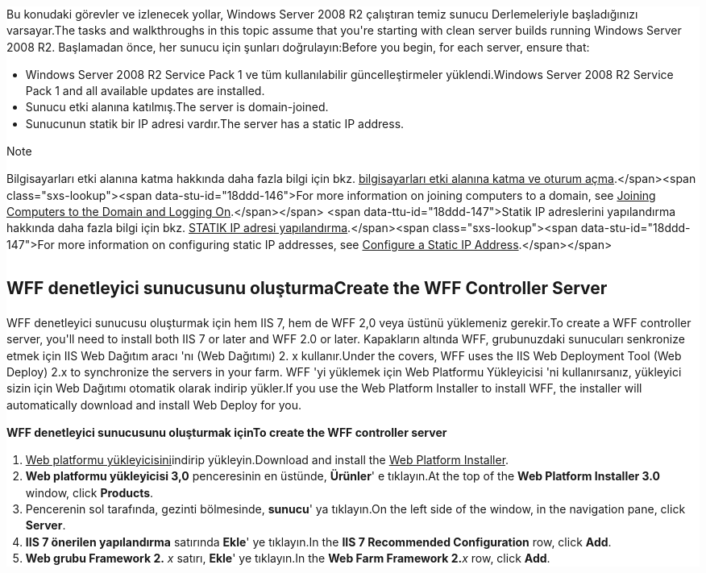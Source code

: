 <span data-ttu-id="18ddd-141">Bu konudaki görevler ve izlenecek yollar, Windows Server 2008 R2 çalıştıran temiz sunucu Derlemeleriyle başladığınızı varsayar.</span><span class="sxs-lookup"><span data-stu-id="18ddd-141">The tasks and walkthroughs in this topic assume that you're starting with clean server builds running Windows Server 2008 R2.</span></span> <span data-ttu-id="18ddd-142">Başlamadan önce, her sunucu için şunları doğrulayın:</span><span class="sxs-lookup"><span data-stu-id="18ddd-142">Before you begin, for each server, ensure that:</span></span>

- <span data-ttu-id="18ddd-143">Windows Server 2008 R2 Service Pack 1 ve tüm kullanılabilir güncelleştirmeler yüklendi.</span><span class="sxs-lookup"><span data-stu-id="18ddd-143">Windows Server 2008 R2 Service Pack 1 and all available updates are installed.</span></span>
- <span data-ttu-id="18ddd-144">Sunucu etki alanına katılmış.</span><span class="sxs-lookup"><span data-stu-id="18ddd-144">The server is domain-joined.</span></span>
- <span data-ttu-id="18ddd-145">Sunucunun statik bir IP adresi vardır.</span><span class="sxs-lookup"><span data-stu-id="18ddd-145">The server has a static IP address.</span></span>

> [!NOTE]
> <span data-ttu-id="18ddd-146">Bilgisayarları etki alanına katma hakkında daha fazla bilgi için bkz. [bilgisayarları etki alanına katma ve oturum açma](https://technet.microsoft.com/library/cc725618(v=WS.10).aspx).</span><span class="sxs-lookup"><span data-stu-id="18ddd-146">For more information on joining computers to a domain, see [Joining Computers to the Domain and Logging On](https://technet.microsoft.com/library/cc725618(v=WS.10).aspx).</span></span> <span data-ttu-id="18ddd-147">Statik IP adreslerini yapılandırma hakkında daha fazla bilgi için bkz. [STATIK IP adresi yapılandırma](https://technet.microsoft.com/library/cc754203(v=ws.10).aspx).</span><span class="sxs-lookup"><span data-stu-id="18ddd-147">For more information on configuring static IP addresses, see [Configure a Static IP Address](https://technet.microsoft.com/library/cc754203(v=ws.10).aspx).</span></span>

## <a name="create-the-wff-controller-server"></a><span data-ttu-id="18ddd-148">WFF denetleyici sunucusunu oluşturma</span><span class="sxs-lookup"><span data-stu-id="18ddd-148">Create the WFF Controller Server</span></span>

<span data-ttu-id="18ddd-149">WFF denetleyici sunucusu oluşturmak için hem IIS 7, hem de WFF 2,0 veya üstünü yüklemeniz gerekir.</span><span class="sxs-lookup"><span data-stu-id="18ddd-149">To create a WFF controller server, you'll need to install both IIS 7 or later and WFF 2.0 or later.</span></span> <span data-ttu-id="18ddd-150">Kapakların altında WFF, grubunuzdaki sunucuları senkronize etmek için IIS Web Dağıtım aracı 'nı (Web Dağıtımı) 2. x kullanır.</span><span class="sxs-lookup"><span data-stu-id="18ddd-150">Under the covers, WFF uses the IIS Web Deployment Tool (Web Deploy) 2.x to synchronize the servers in your farm.</span></span> <span data-ttu-id="18ddd-151">WFF 'yi yüklemek için Web Platformu Yükleyicisi 'ni kullanırsanız, yükleyici sizin için Web Dağıtımı otomatik olarak indirip yükler.</span><span class="sxs-lookup"><span data-stu-id="18ddd-151">If you use the Web Platform Installer to install WFF, the installer will automatically download and install Web Deploy for you.</span></span>

<span data-ttu-id="18ddd-152">**WFF denetleyici sunucusunu oluşturmak için**</span><span class="sxs-lookup"><span data-stu-id="18ddd-152">**To create the WFF controller server**</span></span>

1. <span data-ttu-id="18ddd-153">[Web platformu yükleyicisini](https://go.microsoft.com/?linkid=9739157)indirip yükleyin.</span><span class="sxs-lookup"><span data-stu-id="18ddd-153">Download and install the [Web Platform Installer](https://go.microsoft.com/?linkid=9739157).</span></span>
2. <span data-ttu-id="18ddd-154">**Web platformu yükleyicisi 3,0** penceresinin en üstünde, **Ürünler**' e tıklayın.</span><span class="sxs-lookup"><span data-stu-id="18ddd-154">At the top of the **Web Platform Installer 3.0** window, click **Products**.</span></span>
3. <span data-ttu-id="18ddd-155">Pencerenin sol tarafında, gezinti bölmesinde, **sunucu**' ya tıklayın.</span><span class="sxs-lookup"><span data-stu-id="18ddd-155">On the left side of the window, in the navigation pane, click **Server**.</span></span>
4. <span data-ttu-id="18ddd-156">**IIS 7 önerilen yapılandırma** satırında **Ekle**' ye tıklayın.</span><span class="sxs-lookup"><span data-stu-id="18ddd-156">In the **IIS 7 Recommended Configuration** row, click **Add**.</span></span>
5. <span data-ttu-id="18ddd-157"><strong>Web grubu Framework 2.</strong> <em>x</em> satırı, <strong>Ekle</strong>' ye tıklayın.</span><span class="sxs-lookup"><span data-stu-id="18ddd-157">In the <strong>Web Farm Framework 2.</strong><em>x</em> row, click <strong>Add</strong>.</span></span>
